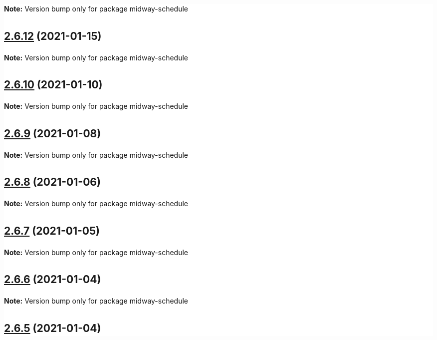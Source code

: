 **Note:** Version bump only for package midway-schedule





## [2.6.12](https://github.com/midwayjs/midway/compare/v2.6.11...v2.6.12) (2021-01-15)

**Note:** Version bump only for package midway-schedule





## [2.6.10](https://github.com/midwayjs/midway/compare/v2.6.9...v2.6.10) (2021-01-10)

**Note:** Version bump only for package midway-schedule





## [2.6.9](https://github.com/midwayjs/midway/compare/v2.6.8...v2.6.9) (2021-01-08)

**Note:** Version bump only for package midway-schedule





## [2.6.8](https://github.com/midwayjs/midway/compare/v2.6.7...v2.6.8) (2021-01-06)

**Note:** Version bump only for package midway-schedule





## [2.6.7](https://github.com/midwayjs/midway/compare/v2.6.6...v2.6.7) (2021-01-05)

**Note:** Version bump only for package midway-schedule





## [2.6.6](https://github.com/midwayjs/midway/compare/v2.6.5...v2.6.6) (2021-01-04)

**Note:** Version bump only for package midway-schedule





## [2.6.5](https://github.com/midwayjs/midway/compare/v2.6.4...v2.6.5) (2021-01-04)
